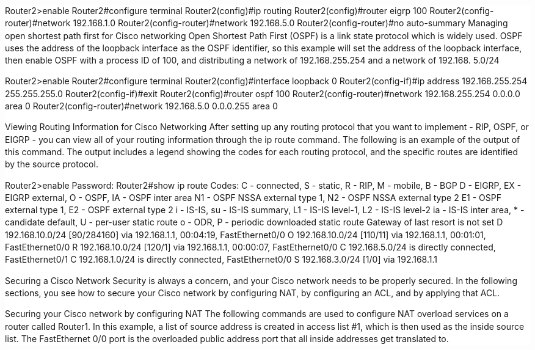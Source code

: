 Router2>enable
Router2#configure terminal
Router2(config)#ip routing
Router2(config)#router eigrp 100
Router2(config-router)#network 192.168.1.0
Router2(config-router)#network 192.168.5.0
Router2(config-router)#no auto-summary
Managing open shortest path first for Cisco networking
Open Shortest Path First (OSPF) is a link state protocol which is widely used. OSPF uses the address of the loopback interface as the OSPF identifier, so this example will set the address of the loopback interface, then enable OSPF with a process ID of 100, and distributing a network of 192.168.255.254 and a network of 192.168. 5.0/24

Router2>enable
Router2#configure terminal
Router2(config)#interface loopback 0
Router2(config-if)#ip address 192.168.255.254 255.255.255.0
Router2(config-if)#exit
Router2(config)#router ospf 100
Router2(config-router)#network 192.168.255.254 0.0.0.0 area 0
Router2(config-router)#network 192.168.5.0 0.0.0.255 area 0

Viewing Routing Information for Cisco Networking
After setting up any routing protocol that you want to implement - RIP, OSPF, or EIGRP - you can view all of your routing information through the ip route command. The following is an example of the output of this command. The output includes a legend showing the codes for each routing protocol, and the specific routes are identified by the source protocol.

Router2>enable
Password:
Router2#show ip route
Codes: C - connected, S - static, R - RIP, M - mobile, B - BGP
       D - EIGRP, EX - EIGRP external, O - OSPF, IA - OSPF inter area
       N1 - OSPF NSSA external type 1, N2 - OSPF NSSA external type 2
       E1 - OSPF external type 1, E2 - OSPF external type 2
       i - IS-IS, su - IS-IS summary, L1 - IS-IS level-1, L2 - IS-IS level-2
       ia - IS-IS inter area, * - candidate default, U - per-user static route
       o - ODR, P - periodic downloaded static route
Gateway of last resort is not set
D    192.168.10.0/24 [90/284160] via 192.168.1.1, 00:04:19, FastEthernet0/0
O    192.168.10.0/24 [110/11] via 192.168.1.1, 00:01:01, FastEthernet0/0
R    192.168.10.0/24 [120/1] via 192.168.1.1, 00:00:07, FastEthernet0/0
C    192.168.5.0/24 is directly connected, FastEthernet0/1
C    192.168.1.0/24 is directly connected, FastEthernet0/0
S    192.168.3.0/24 [1/0] via 192.168.1.1

Securing a Cisco Network
Security is always a concern, and your Cisco network needs to be properly secured. In the following sections, you see how to secure your Cisco network by configuring NAT, by configuring an ACL, and by applying that ACL.

Securing your Cisco network by configuring NAT
The following commands are used to configure NAT overload services on a router called Router1. In this example, a list of source address is created in access list #1, which is then used as the inside source list. The FastEthernet 0/0 port is the overloaded public address port that all inside addresses get translated to.
